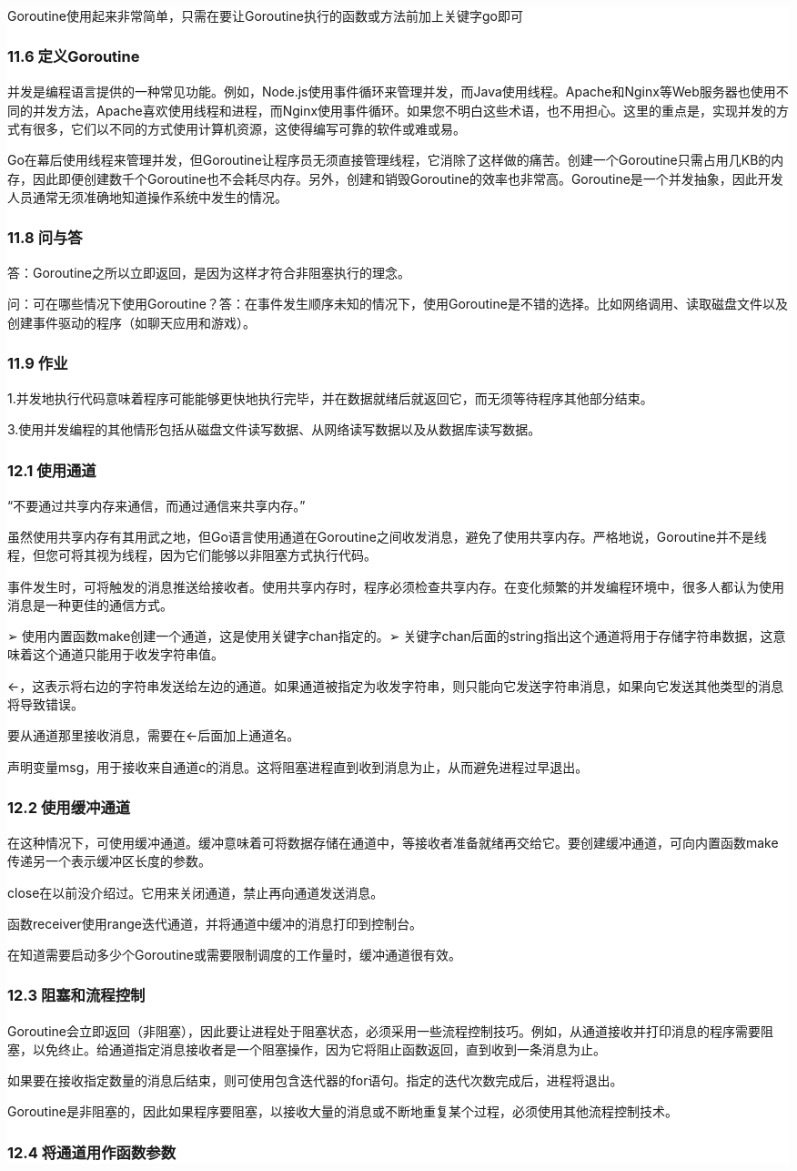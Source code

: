 Goroutine使用起来非常简单，只需在要让Goroutine执行的函数或方法前加上关键字go即可

### 11.6 定义Goroutine

并发是编程语言提供的一种常见功能。例如，Node.js使用事件循环来管理并发，而Java使用线程。Apache和Nginx等Web服务器也使用不同的并发方法，Apache喜欢使用线程和进程，而Nginx使用事件循环。如果您不明白这些术语，也不用担心。这里的重点是，实现并发的方式有很多，它们以不同的方式使用计算机资源，这使得编写可靠的软件或难或易。

Go在幕后使用线程来管理并发，但Goroutine让程序员无须直接管理线程，它消除了这样做的痛苦。创建一个Goroutine只需占用几KB的内存，因此即便创建数千个Goroutine也不会耗尽内存。另外，创建和销毁Goroutine的效率也非常高。Goroutine是一个并发抽象，因此开发人员通常无须准确地知道操作系统中发生的情况。

### 11.8 问与答

答：Goroutine之所以立即返回，是因为这样才符合非阻塞执行的理念。

问：可在哪些情况下使用Goroutine？答：在事件发生顺序未知的情况下，使用Goroutine是不错的选择。比如网络调用、读取磁盘文件以及创建事件驱动的程序（如聊天应用和游戏）。

### 11.9 作业

1.并发地执行代码意味着程序可能能够更快地执行完毕，并在数据就绪后就返回它，而无须等待程序其他部分结束。

3.使用并发编程的其他情形包括从磁盘文件读写数据、从网络读写数据以及从数据库读写数据。

### 12.1 使用通道

“不要通过共享内存来通信，而通过通信来共享内存。”

虽然使用共享内存有其用武之地，但Go语言使用通道在Goroutine之间收发消息，避免了使用共享内存。严格地说，Goroutine并不是线程，但您可将其视为线程，因为它们能够以非阻塞方式执行代码。

事件发生时，可将触发的消息推送给接收者。使用共享内存时，程序必须检查共享内存。在变化频繁的并发编程环境中，很多人都认为使用消息是一种更佳的通信方式。

➢ 使用内置函数make创建一个通道，这是使用关键字chan指定的。➢ 关键字chan后面的string指出这个通道将用于存储字符串数据，这意味着这个通道只能用于收发字符串值。

<-，这表示将右边的字符串发送给左边的通道。如果通道被指定为收发字符串，则只能向它发送字符串消息，如果向它发送其他类型的消息将导致错误。

要从通道那里接收消息，需要在<-后面加上通道名。

 声明变量msg，用于接收来自通道c的消息。这将阻塞进程直到收到消息为止，从而避免进程过早退出。

### 12.2 使用缓冲通道

在这种情况下，可使用缓冲通道。缓冲意味着可将数据存储在通道中，等接收者准备就绪再交给它。要创建缓冲通道，可向内置函数make传递另一个表示缓冲区长度的参数。

close在以前没介绍过。它用来关闭通道，禁止再向通道发送消息。

 函数receiver使用range迭代通道，并将通道中缓冲的消息打印到控制台。

在知道需要启动多少个Goroutine或需要限制调度的工作量时，缓冲通道很有效。

### 12.3 阻塞和流程控制

Goroutine会立即返回（非阻塞），因此要让进程处于阻塞状态，必须采用一些流程控制技巧。例如，从通道接收并打印消息的程序需要阻塞，以免终止。给通道指定消息接收者是一个阻塞操作，因为它将阻止函数返回，直到收到一条消息为止。

如果要在接收指定数量的消息后结束，则可使用包含迭代器的for语句。指定的迭代次数完成后，进程将退出。

Goroutine是非阻塞的，因此如果程序要阻塞，以接收大量的消息或不断地重复某个过程，必须使用其他流程控制技术。

### 12.4 将通道用作函数参数
